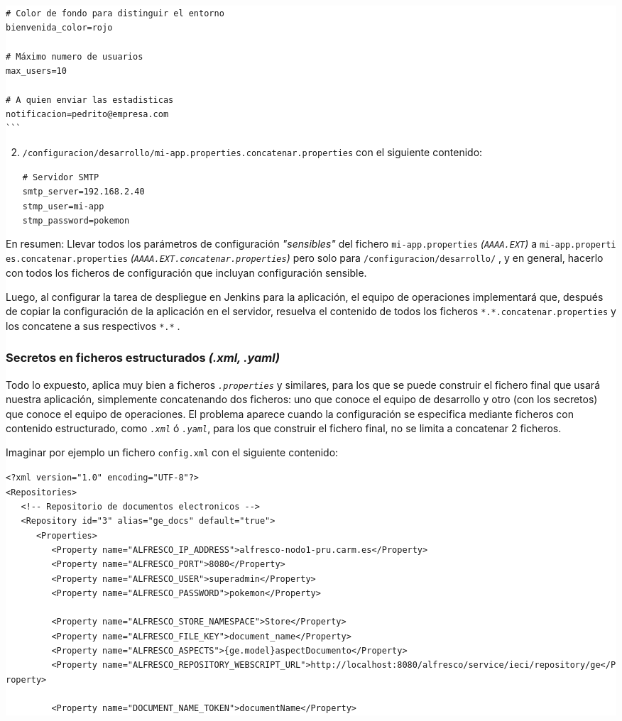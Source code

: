 	# Color de fondo para distinguir el entorno
	bienvenida_color=rojo
	
	# Máximo numero de usuarios
	max_users=10
	
	# A quien enviar las estadisticas
	notificacion=pedrito@empresa.com
	```

2. ```/configuracion/desarrollo/mi-app.properties.concatenar.properties``` con el siguiente contenido:

	```
	# Servidor SMTP
	smtp_server=192.168.2.40
	stmp_user=mi-app
	stmp_password=pokemon
	```

En resumen: Llevar todos los parámetros de configuración *"sensibles"* del fichero  ```mi-app.properties```  *(```AAAA.EXT```)*  a  ```mi-app.properties.concatenar.properties```  *(```AAAA.EXT.concatenar.properties```)* pero solo para ```/configuracion/desarrollo/``` , y en general, hacerlo con todos los ficheros de configuración que incluyan configuración sensible.


Luego, al configurar la tarea de despliegue en Jenkins para la aplicación, el equipo de operaciones implementará que, después de copiar la configuración de la aplicación en el servidor, resuelva el contenido de todos los ficheros ```*.*.concatenar.properties``` y los concatene a sus respectivos ```*.*``` .


### Secretos en ficheros estructurados _(.xml, .yaml)_


Todo lo expuesto, aplica muy bien a ficheros *```.properties```* y similares, para los que se puede construir el fichero final que usará nuestra aplicación, simplemente concatenando dos ficheros: uno que conoce el equipo de desarrollo y otro (con los secretos) que conoce el equipo de operaciones. El problema aparece cuando la configuración se especifica mediante ficheros con contenido estructurado, como *```.xml```* ó *```.yaml```*, para los que construir el fichero final, no se limita a concatenar 2 ficheros.

Imaginar por ejemplo un fichero ```config.xml``` con el siguiente contenido:

```
<?xml version="1.0" encoding="UTF-8"?>
<Repositories>
   <!-- Repositorio de documentos electronicos -->
   <Repository id="3" alias="ge_docs" default="true">
      <Properties>
         <Property name="ALFRESCO_IP_ADDRESS">alfresco-nodo1-pru.carm.es</Property>
         <Property name="ALFRESCO_PORT">8080</Property>
         <Property name="ALFRESCO_USER">superadmin</Property>
         <Property name="ALFRESCO_PASSWORD">pokemon</Property>

         <Property name="ALFRESCO_STORE_NAMESPACE">Store</Property>
         <Property name="ALFRESCO_FILE_KEY">document_name</Property>
         <Property name="ALFRESCO_ASPECTS">{ge.model}aspectDocumento</Property>
         <Property name="ALFRESCO_REPOSITORY_WEBSCRIPT_URL">http://localhost:8080/alfresco/service/ieci/repository/ge</Property>

         <Property name="DOCUMENT_NAME_TOKEN">documentName</Property>
```
